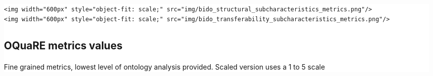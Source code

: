 	<img width="600px" style="object-fit: scale;" src="img/bido_structural_subcharacteristics_metrics.png"/>
	<img width="600px" style="object-fit: scale;" src="img/bido_transferability_subcharacteristics_metrics.png"/>
</p>

## OQuaRE metrics values
Fine grained metrics, lowest level of ontology analysis provided. Scaled version uses a 1 to 5 scale
